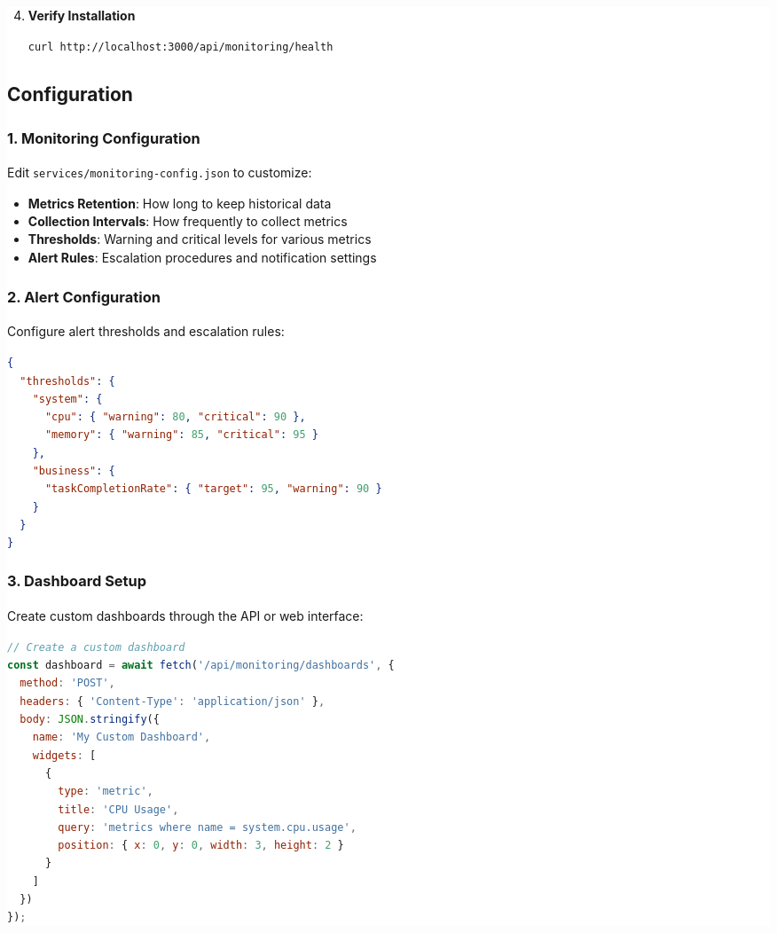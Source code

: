 4. **Verify Installation**
   ```bash
   curl http://localhost:3000/api/monitoring/health
   ```

## Configuration

### 1. Monitoring Configuration

Edit `services/monitoring-config.json` to customize:

- **Metrics Retention**: How long to keep historical data
- **Collection Intervals**: How frequently to collect metrics
- **Thresholds**: Warning and critical levels for various metrics
- **Alert Rules**: Escalation procedures and notification settings

### 2. Alert Configuration

Configure alert thresholds and escalation rules:

```json
{
  "thresholds": {
    "system": {
      "cpu": { "warning": 80, "critical": 90 },
      "memory": { "warning": 85, "critical": 95 }
    },
    "business": {
      "taskCompletionRate": { "target": 95, "warning": 90 }
    }
  }
}
```

### 3. Dashboard Setup

Create custom dashboards through the API or web interface:

```javascript
// Create a custom dashboard
const dashboard = await fetch('/api/monitoring/dashboards', {
  method: 'POST',
  headers: { 'Content-Type': 'application/json' },
  body: JSON.stringify({
    name: 'My Custom Dashboard',
    widgets: [
      {
        type: 'metric',
        title: 'CPU Usage',
        query: 'metrics where name = system.cpu.usage',
        position: { x: 0, y: 0, width: 3, height: 2 }
      }
    ]
  })
});
```
